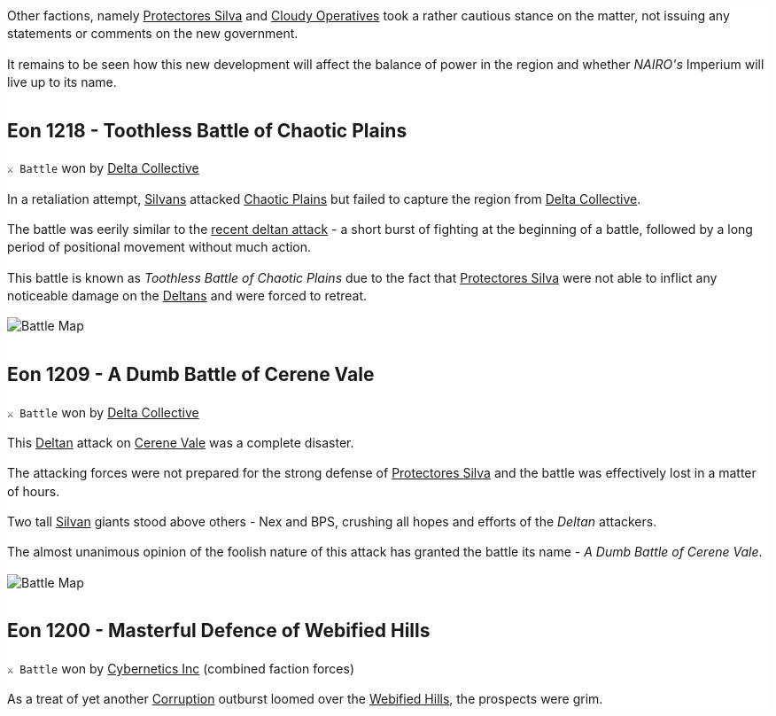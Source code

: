 Other factions, namely [Protectores Silva](<https://zeithalt.github.io/r/protectores_silva.html>) and [Cloudy Operatives](<https://zeithalt.github.io/r/cloudy_operatives.html>) took a rather cautious stance on the matter, not issuing any statements or comments on the new government. 

It remains to be seen how this new development will affect the balance of power in the region and whether _NAIRO's_ Imperium will live up to its name.

## <a id="eon1218"></a>Eon 1218 - Toothless Battle of Chaotic Plains

`⚔️ Battle` won by [Delta Collective](<https://zeithalt.github.io/r/delta_collective.html>)

In a retaliation attempt, [Silvans](<https://zeithalt.github.io/r/silvans.html>) attacked [Chaotic Plains](<https://zeithalt.github.io/r/chaotic_plains.html>) but failed to capture the region from [Delta Collective](<https://zeithalt.github.io/r/delta_collective.html>).

The battle was eerily similar to the [recent deltan attack](<https://zeithalt.github.io/t/#eon1209>) - a short burst of fighting at the beginning of a battle, followed by a long period of positional movement without much action.

This battle is known as _Toothless Battle of Chaotic Plains_ due to the fact that [Protectores Silva](<https://zeithalt.github.io/r/protectores_silva.html>) were not able to inflict any noticeable damage on the [Deltans](<https://zeithalt.github.io/r/deltans.html>) and were forced to retreat.

![Battle Map](https://zeithalt.github.io/t/m/eon1218.png)


## <a id="eon1209"></a>Eon 1209 - A Dumb Battle of Cerene Vale

`⚔️ Battle` won by [Delta Collective](<https://zeithalt.github.io/r/delta_collective.html>)

This [Deltan](<https://zeithalt.github.io/r/deltans.html>) attack on [Cerene Vale](<https://zeithalt.github.io/r/cerene_vale.html>) was a complete disaster. 

The attacking forces were not prepared for the strong defense of [Protectores Silva](<https://zeithalt.github.io/r/protectores_silva.html>) and the battle was effectively lost in a matter of hours.

Two tall [Silvan](<https://zeithalt.github.io/r/silvans.html>) giants stood above others - Nex and BPS, crushing all hopes and efforts of the _Deltan_ attackers. 

The almost unanimous opinion of the foolish nature of this attack has granted the battle its name - _A Dumb Battle of Cerene Vale_.

![Battle Map](https://zeithalt.github.io/t/m/eon1209.png)


## <a id="eon1200"></a>Eon 1200 - Masterful Defence of Webified Hills

`⚔️ Battle` won by [Cybernetics Inc](<https://zeithalt.github.io/r/cybernetics_inc.html>) (combined faction forces)

As a treat of yet another [Corruption](<https://zeithalt.github.io/r/corruption.html>) outburst loomed over the [Webified Hills](<https://zeithalt.github.io/r/webified_hills.html>), the prospects were grim.
